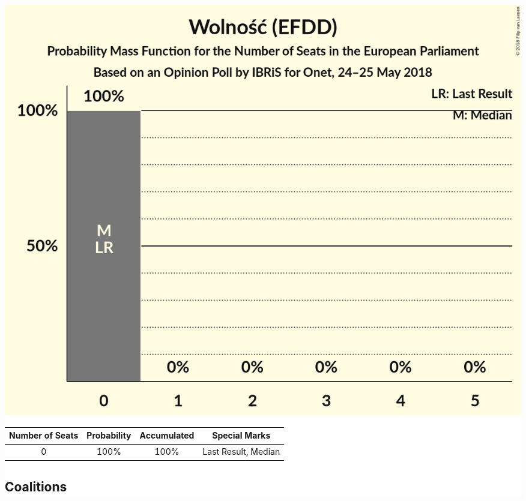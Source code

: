 ![Graph with seats probability mass function not yet produced](2018-05-25-IBRiS-seats-pmf-wolnośćefdd.png "Seats Probability Mass Function")

| Number of Seats | Probability | Accumulated | Special Marks |
|:---------------:|:-----------:|:-----------:|:-------------:|
| 0 | 100% | 100% | Last Result, Median |


## Coalitions
